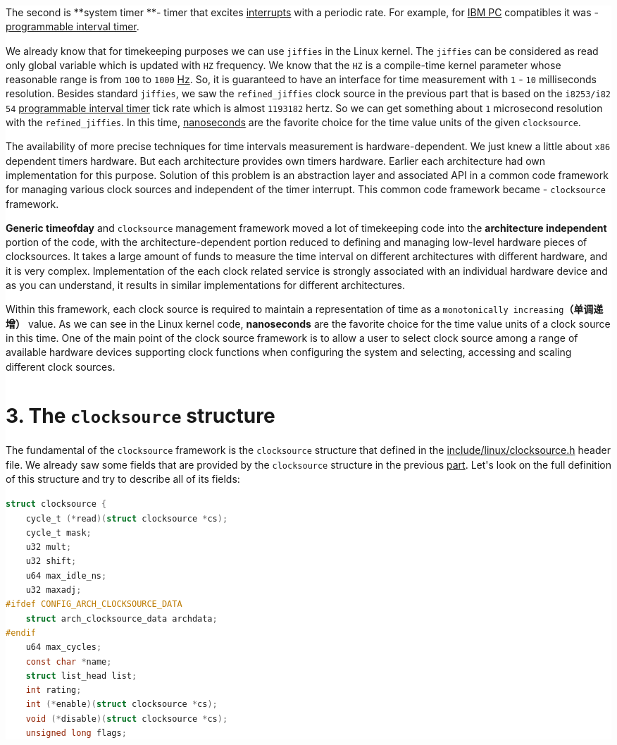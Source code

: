 The second is **system timer **- timer that excites [interrupts](https://en.wikipedia.org/wiki/Interrupt) with a periodic rate. For example, for [IBM PC](https://en.wikipedia.org/wiki/IBM_Personal_Computer) compatibles it was - [programmable interval timer](https://en.wikipedia.org/wiki/Programmable_interval_timer).

We already know that for timekeeping purposes we can use `jiffies` in the Linux kernel. The `jiffies` can be considered as read only global variable which is updated with `HZ` frequency. We know that the `HZ` is a compile-time kernel parameter whose reasonable range is from `100` to `1000` [Hz](https://en.wikipedia.org/wiki/Hertz). So, it is guaranteed to have an interface for time measurement  with `1` - `10` milliseconds resolution. Besides standard `jiffies`, we saw the `refined_jiffies` clock source in the previous part that is based on the `i8253/i8254` [programmable interval timer](https://en.wikipedia.org/wiki/Programmable_interval_timer) tick rate which is almost `1193182` hertz. So we can get something about `1` microsecond resolution with the `refined_jiffies`. In this time, [nanoseconds](https://en.wikipedia.org/wiki/Nanosecond) are the favorite choice for the time value units of the given `clocksource`.

The availability of more precise techniques for time intervals measurement is hardware-dependent. We just knew a little about `x86` dependent timers hardware. But each architecture provides own timers hardware. Earlier each architecture had own implementation for this purpose. Solution of this problem is an abstraction layer and associated API in a common code framework for managing various clock sources and independent of the timer interrupt. This common code framework became - `clocksource` framework.

**Generic timeofday** and `clocksource` management framework moved a lot of timekeeping code into the **architecture independent** portion of the code, with the architecture-dependent portion reduced to defining and managing low-level hardware pieces of clocksources. It takes a large amount of funds to measure the time interval on different architectures with different hardware, and it is very complex. Implementation of the each clock related service is strongly associated with an individual hardware device and as you can understand, it results in similar implementations for different architectures.

Within this framework, each clock source is required to maintain a representation of time as a `monotonically increasing`**（单调递增）** value. As we can see in the Linux kernel code, **nanoseconds** are the favorite choice for the time value units of a clock source in this time. One of the main point of the clock source framework is to allow a user to select clock source among a range of available hardware devices supporting clock functions when configuring the system and selecting, accessing and scaling different clock sources.

# 3. The `clocksource` structure


The fundamental of the `clocksource` framework is the `clocksource` structure that defined in the [include/linux/clocksource.h](https://github.com/torvalds/linux/blob/16f73eb02d7e1765ccab3d2018e0bd98eb93d973/include/linux/clocksource.h) header file. We already saw some fields that are provided by the `clocksource` structure in the previous [part](https://0xax.gitbook.io/linux-insides/summary/timers/linux-timers-1). Let's look on the full definition of this structure and try to describe all of its fields:

```C
struct clocksource {
	cycle_t (*read)(struct clocksource *cs);
	cycle_t mask;
	u32 mult;
	u32 shift;
	u64 max_idle_ns;
	u32 maxadj;
#ifdef CONFIG_ARCH_CLOCKSOURCE_DATA
	struct arch_clocksource_data archdata;
#endif
	u64 max_cycles;
	const char *name;
	struct list_head list;
	int rating;
	int (*enable)(struct clocksource *cs);
	void (*disable)(struct clocksource *cs);
	unsigned long flags;
```